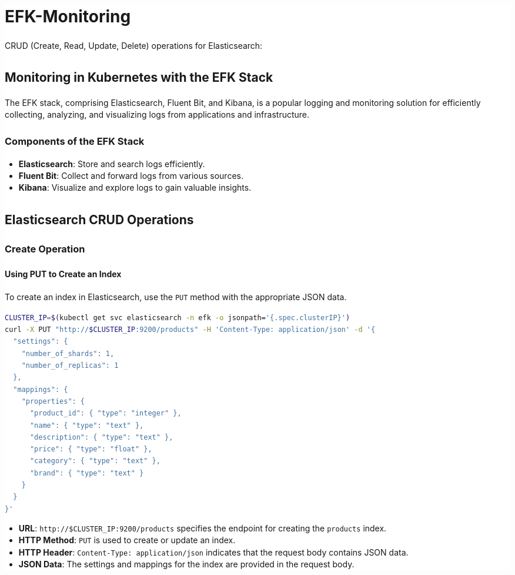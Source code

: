 # EFK-Monitoring

CRUD (Create, Read, Update, Delete) operations for Elasticsearch:

## Monitoring in Kubernetes with the EFK Stack

The EFK stack, comprising Elasticsearch, Fluent Bit, and Kibana, is a popular logging and monitoring solution for efficiently collecting, analyzing, and visualizing logs from applications and infrastructure.

### Components of the EFK Stack

- **Elasticsearch**: Store and search logs efficiently.
- **Fluent Bit**: Collect and forward logs from various sources.
- **Kibana**: Visualize and explore logs to gain valuable insights.

## Elasticsearch CRUD Operations

### Create Operation

#### Using PUT to Create an Index

To create an index in Elasticsearch, use the `PUT` method with the appropriate JSON data.

```bash
CLUSTER_IP=$(kubectl get svc elasticsearch -n efk -o jsonpath='{.spec.clusterIP}')
curl -X PUT "http://$CLUSTER_IP:9200/products" -H 'Content-Type: application/json' -d '{
  "settings": {
    "number_of_shards": 1,
    "number_of_replicas": 1
  },
  "mappings": {
    "properties": {
      "product_id": { "type": "integer" },
      "name": { "type": "text" },
      "description": { "type": "text" },
      "price": { "type": "float" },
      "category": { "type": "text" },
      "brand": { "type": "text" }
    }
  }
}'
```

- **URL**: `http://$CLUSTER_IP:9200/products` specifies the endpoint for creating the `products` index.
- **HTTP Method**: `PUT` is used to create or update an index.
- **HTTP Header**: `Content-Type: application/json` indicates that the request body contains JSON data.
- **JSON Data**: The settings and mappings for the index are provided in the request body.
